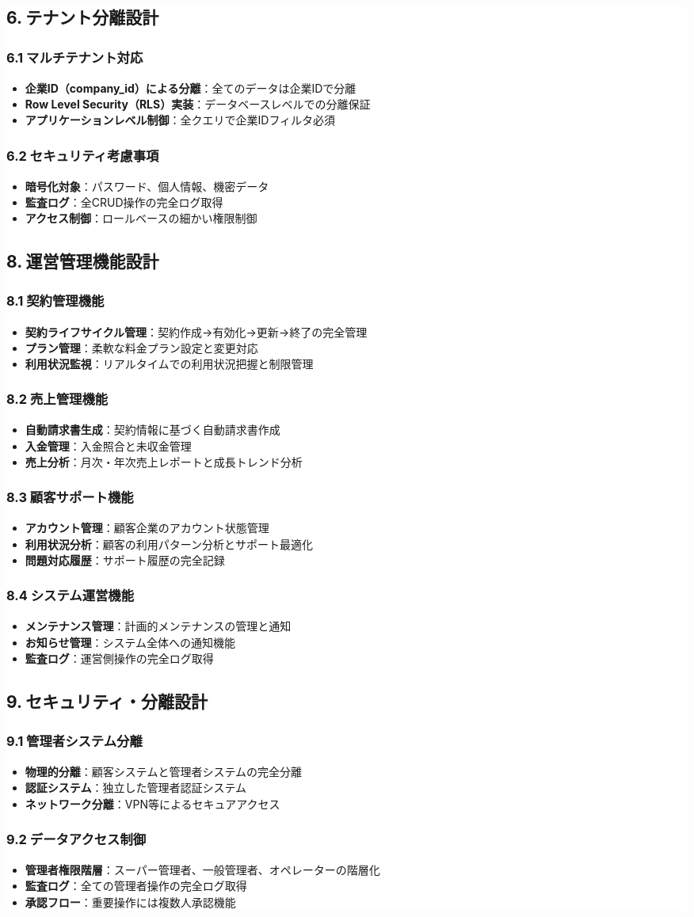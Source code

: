 ## 6. テナント分離設計

### 6.1 マルチテナント対応
- **企業ID（company_id）による分離**：全てのデータは企業IDで分離
- **Row Level Security（RLS）実装**：データベースレベルでの分離保証
- **アプリケーションレベル制御**：全クエリで企業IDフィルタ必須

### 6.2 セキュリティ考慮事項
- **暗号化対象**：パスワード、個人情報、機密データ
- **監査ログ**：全CRUD操作の完全ログ取得
- **アクセス制御**：ロールベースの細かい権限制御

## 8. 運営管理機能設計

### 8.1 契約管理機能
- **契約ライフサイクル管理**：契約作成→有効化→更新→終了の完全管理
- **プラン管理**：柔軟な料金プラン設定と変更対応
- **利用状況監視**：リアルタイムでの利用状況把握と制限管理

### 8.2 売上管理機能
- **自動請求書生成**：契約情報に基づく自動請求書作成
- **入金管理**：入金照合と未収金管理
- **売上分析**：月次・年次売上レポートと成長トレンド分析

### 8.3 顧客サポート機能
- **アカウント管理**：顧客企業のアカウント状態管理
- **利用状況分析**：顧客の利用パターン分析とサポート最適化
- **問題対応履歴**：サポート履歴の完全記録

### 8.4 システム運営機能
- **メンテナンス管理**：計画的メンテナンスの管理と通知
- **お知らせ管理**：システム全体への通知機能
- **監査ログ**：運営側操作の完全ログ取得

## 9. セキュリティ・分離設計

### 9.1 管理者システム分離
- **物理的分離**：顧客システムと管理者システムの完全分離
- **認証システム**：独立した管理者認証システム
- **ネットワーク分離**：VPN等によるセキュアアクセス

### 9.2 データアクセス制御
- **管理者権限階層**：スーパー管理者、一般管理者、オペレーターの階層化
- **監査ログ**：全ての管理者操作の完全ログ取得
- **承認フロー**：重要操作には複数人承認機能